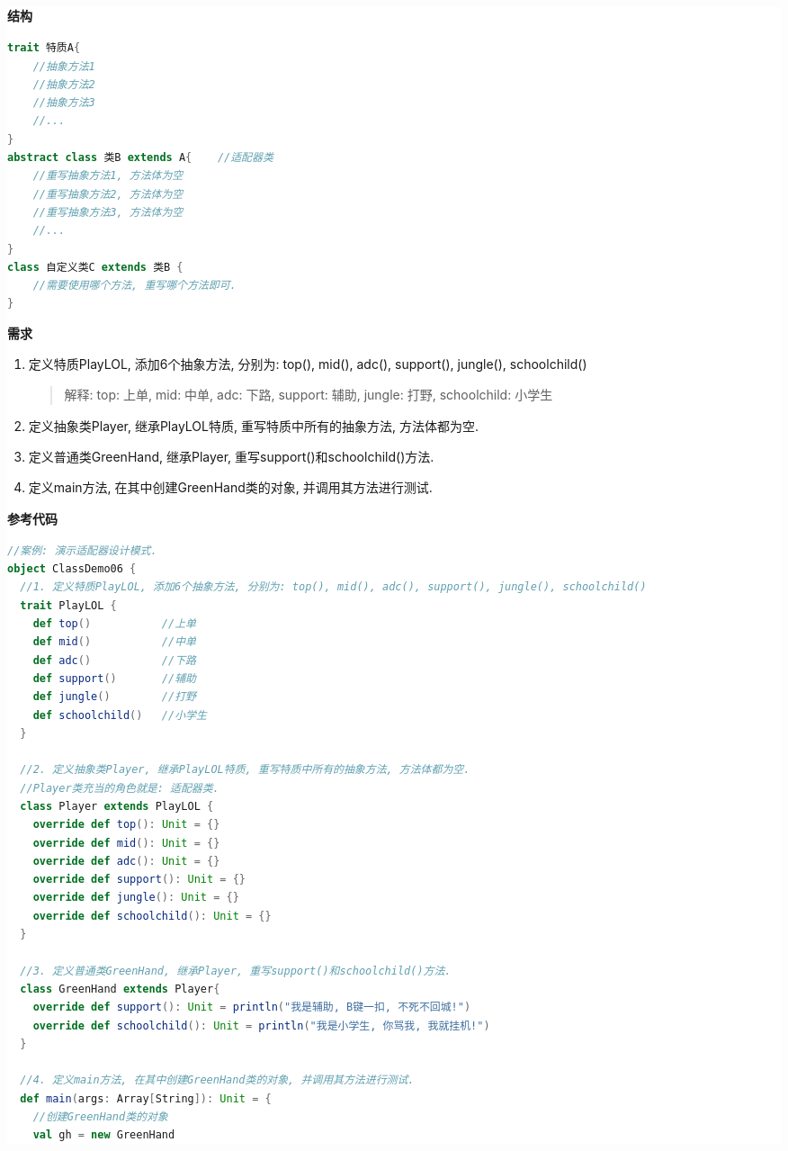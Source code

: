 **结构**

```scala
trait 特质A{
    //抽象方法1
    //抽象方法2
    //抽象方法3
    //...
}
abstract class 类B extends A{	//适配器类
    //重写抽象方法1, 方法体为空
    //重写抽象方法2, 方法体为空
    //重写抽象方法3, 方法体为空
    //...
}
class 自定义类C extends 类B {
    //需要使用哪个方法, 重写哪个方法即可.
}
```

**需求**

1. 定义特质PlayLOL, 添加6个抽象方法, 分别为: top(), mid(), adc(), support(), jungle(), schoolchild()

   > 解释: top: 上单, mid: 中单, adc: 下路, support: 辅助, jungle: 打野, schoolchild: 小学生

2. 定义抽象类Player, 继承PlayLOL特质, 重写特质中所有的抽象方法, 方法体都为空.

3. 定义普通类GreenHand, 继承Player, 重写support()和schoolchild()方法.

4. 定义main方法, 在其中创建GreenHand类的对象, 并调用其方法进行测试.

**参考代码**

```scala
//案例: 演示适配器设计模式.
object ClassDemo06 {
  //1. 定义特质PlayLOL, 添加6个抽象方法, 分别为: top(), mid(), adc(), support(), jungle(), schoolchild()
  trait PlayLOL {
    def top()           //上单
    def mid()           //中单
    def adc()           //下路
    def support()       //辅助
    def jungle()        //打野
    def schoolchild()   //小学生
  }

  //2. 定义抽象类Player, 继承PlayLOL特质, 重写特质中所有的抽象方法, 方法体都为空.
  //Player类充当的角色就是: 适配器类.
  class Player extends PlayLOL {
    override def top(): Unit = {}
    override def mid(): Unit = {}
    override def adc(): Unit = {}
    override def support(): Unit = {}
    override def jungle(): Unit = {}
    override def schoolchild(): Unit = {}
  }

  //3. 定义普通类GreenHand, 继承Player, 重写support()和schoolchild()方法.
  class GreenHand extends Player{
    override def support(): Unit = println("我是辅助, B键一扣, 不死不回城!")
    override def schoolchild(): Unit = println("我是小学生, 你骂我, 我就挂机!")
  }

  //4. 定义main方法, 在其中创建GreenHand类的对象, 并调用其方法进行测试.
  def main(args: Array[String]): Unit = {
    //创建GreenHand类的对象
    val gh = new GreenHand
```
